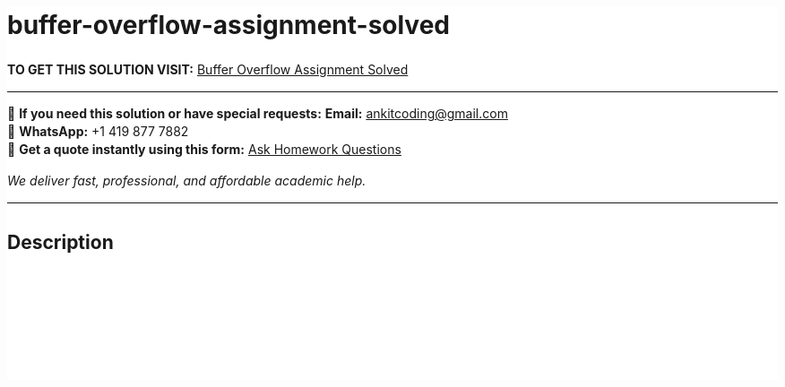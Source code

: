 # buffer-overflow-assignment-solved
**TO GET THIS SOLUTION VISIT:** [Buffer Overflow Assignment Solved](https://www.ankitcodinghub.com/product/buffer-overflow-assignment-solved/)


---

📩 **If you need this solution or have special requests:** **Email:** ankitcoding@gmail.com  
📱 **WhatsApp:** +1 419 877 7882  
📄 **Get a quote instantly using this form:** [Ask Homework Questions](https://www.ankitcodinghub.com/services/ask-homework-questions/)

*We deliver fast, professional, and affordable academic help.*

---

<h2>Description</h2>



<div class="kk-star-ratings kksr-auto kksr-align-center kksr-valign-top" data-payload="{&quot;align&quot;:&quot;center&quot;,&quot;id&quot;:&quot;102168&quot;,&quot;slug&quot;:&quot;default&quot;,&quot;valign&quot;:&quot;top&quot;,&quot;ignore&quot;:&quot;&quot;,&quot;reference&quot;:&quot;auto&quot;,&quot;class&quot;:&quot;&quot;,&quot;count&quot;:&quot;5&quot;,&quot;legendonly&quot;:&quot;&quot;,&quot;readonly&quot;:&quot;&quot;,&quot;score&quot;:&quot;5&quot;,&quot;starsonly&quot;:&quot;&quot;,&quot;best&quot;:&quot;5&quot;,&quot;gap&quot;:&quot;4&quot;,&quot;greet&quot;:&quot;Rate this product&quot;,&quot;legend&quot;:&quot;5\/5 - (5 votes)&quot;,&quot;size&quot;:&quot;24&quot;,&quot;title&quot;:&quot;Buffer Overflow Assignment Solved&quot;,&quot;width&quot;:&quot;138&quot;,&quot;_legend&quot;:&quot;{score}\/{best} - ({count} {votes})&quot;,&quot;font_factor&quot;:&quot;1.25&quot;}">

<div class="kksr-stars">

<div class="kksr-stars-inactive">
            <div class="kksr-star" data-star="1" style="padding-right: 4px">


<div class="kksr-icon" style="width: 24px; height: 24px;"></div>
        </div>
            <div class="kksr-star" data-star="2" style="padding-right: 4px">


<div class="kksr-icon" style="width: 24px; height: 24px;"></div>
        </div>
            <div class="kksr-star" data-star="3" style="padding-right: 4px">


<div class="kksr-icon" style="width: 24px; height: 24px;"></div>
        </div>
            <div class="kksr-star" data-star="4" style="padding-right: 4px">


<div class="kksr-icon" style="width: 24px; height: 24px;"></div>
        </div>
            <div class="kksr-star" data-star="5" style="padding-right: 4px">


<div class="kksr-icon" style="width: 24px; height: 24px;"></div>
        </div>
    </div>
